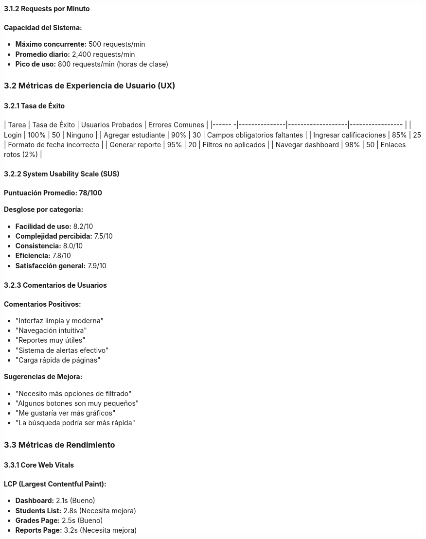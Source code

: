 #### 3.1.2 Requests por Minuto

**Capacidad del Sistema:**
- **Máximo concurrente:** 500 requests/min
- **Promedio diario:** 2,400 requests/min
- **Pico de uso:** 800 requests/min (horas de clase)

### 3.2 Métricas de Experiencia de Usuario (UX)

#### 3.2.1 Tasa de Éxito

| Tarea                   | Tasa de Éxito | Usuarios Probados | Errores Comunes               |
|------                  -|---------------|-------------------|-----------------              |
| Login                   | 100%          | 50                | Ninguno                       |
| Agregar estudiante      | 90%           | 30                | Campos obligatorios faltantes |
| Ingresar calificaciones | 85%           | 25                | Formato de fecha incorrecto   |
| Generar reporte         | 95%           | 20                | Filtros no aplicados          |
| Navegar dashboard       | 98%           | 50                | Enlaces rotos (2%)            |

#### 3.2.2 System Usability Scale (SUS)

**Puntuación Promedio: 78/100**

**Desglose por categoría:**
- **Facilidad de uso:** 8.2/10
- **Complejidad percibida:** 7.5/10
- **Consistencia:** 8.0/10
- **Eficiencia:** 7.8/10
- **Satisfacción general:** 7.9/10

#### 3.2.3 Comentarios de Usuarios

**Comentarios Positivos:**
- "Interfaz limpia y moderna"
- "Navegación intuitiva"
- "Reportes muy útiles"
- "Sistema de alertas efectivo"
- "Carga rápida de páginas"

**Sugerencias de Mejora:**
- "Necesito más opciones de filtrado"
- "Algunos botones son muy pequeños"
- "Me gustaría ver más gráficos"
- "La búsqueda podría ser más rápida"

### 3.3 Métricas de Rendimiento

#### 3.3.1 Core Web Vitals

**LCP (Largest Contentful Paint):**
- **Dashboard:** 2.1s (Bueno)
- **Students List:** 2.8s (Necesita mejora)
- **Grades Page:** 2.5s (Bueno)
- **Reports Page:** 3.2s (Necesita mejora)
